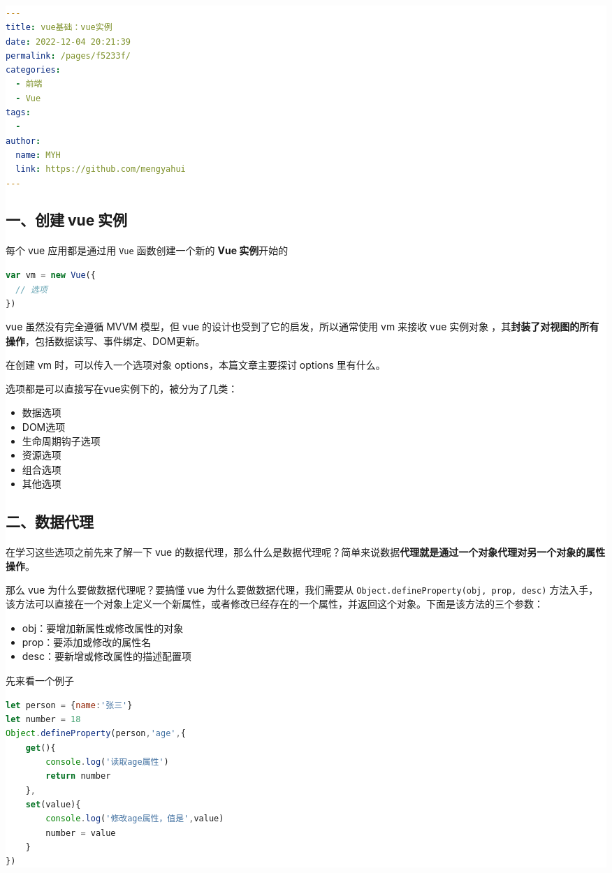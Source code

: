 ```yaml
---
title: vue基础：vue实例
date: 2022-12-04 20:21:39
permalink: /pages/f5233f/
categories:
  - 前端
  - Vue
tags:
  - 
author: 
  name: MYH
  link: https://github.com/mengyahui
---
```

## 一、创建 vue 实例

每个 vue 应用都是通过用 `Vue` 函数创建一个新的 **Vue 实例**开始的

```javascript
var vm = new Vue({
  // 选项
})
```

vue 虽然没有完全遵循 MVVM 模型，但 vue 的设计也受到了它的启发，所以通常使用 vm 来接收 vue 实例对象 ，其**封装了对视图的所有操作**，包括数据读写、事件绑定、DOM更新。

在创建 vm 时，可以传入一个选项对象 options，本篇文章主要探讨 options 里有什么。

选项都是可以直接写在vue实例下的，被分为了几类：

- 数据选项
- DOM选项
- 生命周期钩子选项
- 资源选项
- 组合选项
- 其他选项

## 二、数据代理

在学习这些选项之前先来了解一下 vue 的数据代理，那么什么是数据代理呢？简单来说数据**代理就是通过一个对象代理对另一个对象的属性操作**。

那么 vue 为什么要做数据代理呢？要搞懂 vue 为什么要做数据代理，我们需要从 `Object.defineProperty(obj, prop, desc)` 方法入手，该方法可以直接在一个对象上定义一个新属性，或者修改已经存在的一个属性，并返回这个对象。下面是该方法的三个参数：

- obj：要增加新属性或修改属性的对象
- prop：要添加或修改的属性名
- desc：要新增或修改属性的描述配置项

先来看一个例子

```javascript
let person = {name:'张三'}
let number = 18
Object.defineProperty(person,'age',{
    get(){
        console.log('读取age属性')
        return number
    },
    set(value){
        console.log('修改age属性，值是',value)
        number = value
    }
})
```
